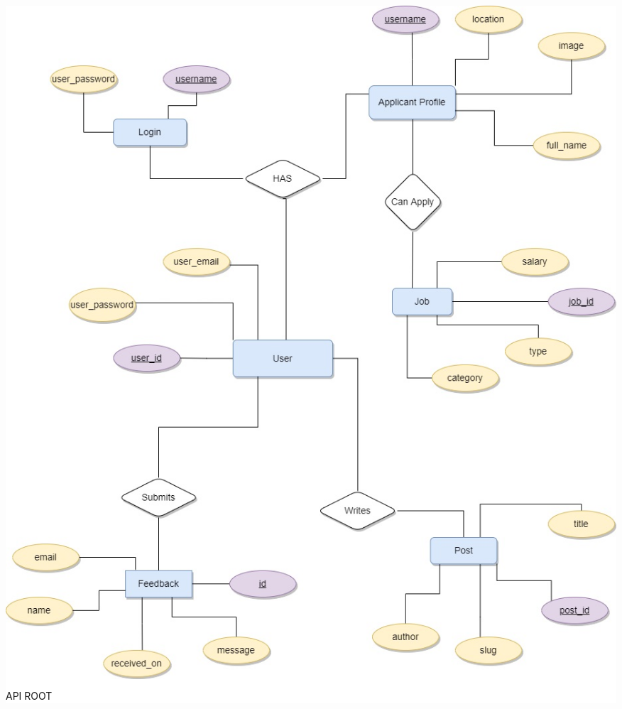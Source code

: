 <img style="display:block" alt="ER Diagram" src="/screenshots/ER_diag.jpg" width = "100%">

API ROOT